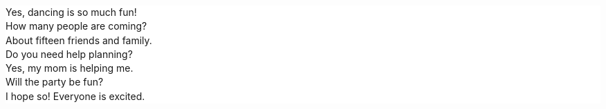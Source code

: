 Yes, dancing is so much fun!  
How many people are coming?  
About fifteen friends and family.  
Do you need help planning?  
Yes, my mom is helping me.  
Will the party be fun?  
I hope so! Everyone is excited.


